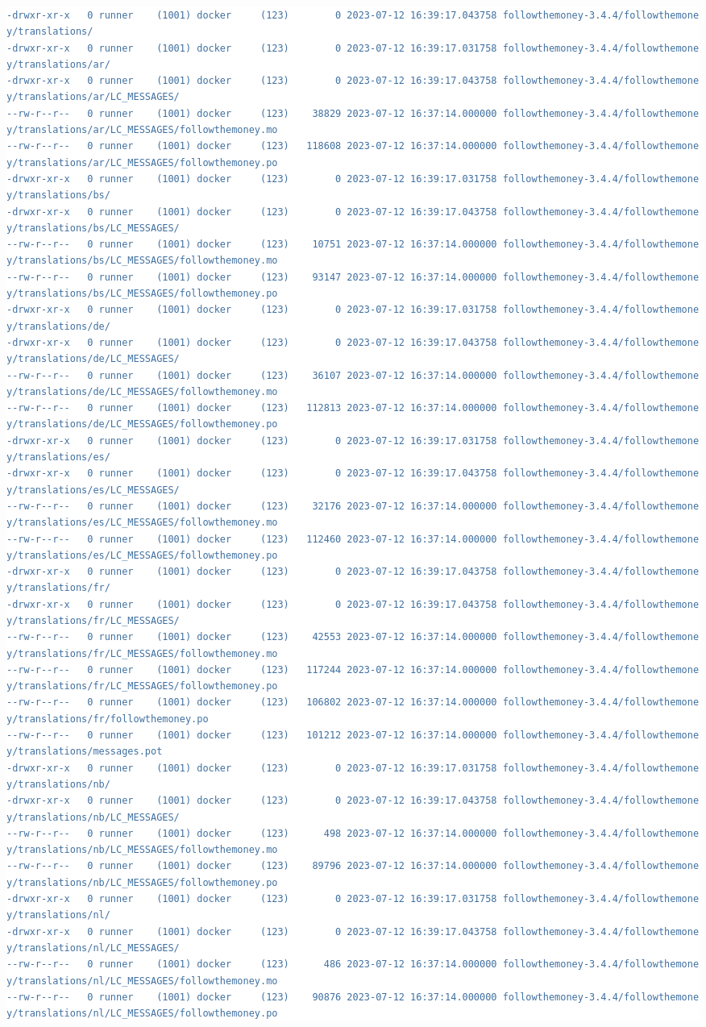```diff
-drwxr-xr-x   0 runner    (1001) docker     (123)        0 2023-07-12 16:39:17.043758 followthemoney-3.4.4/followthemoney/translations/
-drwxr-xr-x   0 runner    (1001) docker     (123)        0 2023-07-12 16:39:17.031758 followthemoney-3.4.4/followthemoney/translations/ar/
-drwxr-xr-x   0 runner    (1001) docker     (123)        0 2023-07-12 16:39:17.043758 followthemoney-3.4.4/followthemoney/translations/ar/LC_MESSAGES/
--rw-r--r--   0 runner    (1001) docker     (123)    38829 2023-07-12 16:37:14.000000 followthemoney-3.4.4/followthemoney/translations/ar/LC_MESSAGES/followthemoney.mo
--rw-r--r--   0 runner    (1001) docker     (123)   118608 2023-07-12 16:37:14.000000 followthemoney-3.4.4/followthemoney/translations/ar/LC_MESSAGES/followthemoney.po
-drwxr-xr-x   0 runner    (1001) docker     (123)        0 2023-07-12 16:39:17.031758 followthemoney-3.4.4/followthemoney/translations/bs/
-drwxr-xr-x   0 runner    (1001) docker     (123)        0 2023-07-12 16:39:17.043758 followthemoney-3.4.4/followthemoney/translations/bs/LC_MESSAGES/
--rw-r--r--   0 runner    (1001) docker     (123)    10751 2023-07-12 16:37:14.000000 followthemoney-3.4.4/followthemoney/translations/bs/LC_MESSAGES/followthemoney.mo
--rw-r--r--   0 runner    (1001) docker     (123)    93147 2023-07-12 16:37:14.000000 followthemoney-3.4.4/followthemoney/translations/bs/LC_MESSAGES/followthemoney.po
-drwxr-xr-x   0 runner    (1001) docker     (123)        0 2023-07-12 16:39:17.031758 followthemoney-3.4.4/followthemoney/translations/de/
-drwxr-xr-x   0 runner    (1001) docker     (123)        0 2023-07-12 16:39:17.043758 followthemoney-3.4.4/followthemoney/translations/de/LC_MESSAGES/
--rw-r--r--   0 runner    (1001) docker     (123)    36107 2023-07-12 16:37:14.000000 followthemoney-3.4.4/followthemoney/translations/de/LC_MESSAGES/followthemoney.mo
--rw-r--r--   0 runner    (1001) docker     (123)   112813 2023-07-12 16:37:14.000000 followthemoney-3.4.4/followthemoney/translations/de/LC_MESSAGES/followthemoney.po
-drwxr-xr-x   0 runner    (1001) docker     (123)        0 2023-07-12 16:39:17.031758 followthemoney-3.4.4/followthemoney/translations/es/
-drwxr-xr-x   0 runner    (1001) docker     (123)        0 2023-07-12 16:39:17.043758 followthemoney-3.4.4/followthemoney/translations/es/LC_MESSAGES/
--rw-r--r--   0 runner    (1001) docker     (123)    32176 2023-07-12 16:37:14.000000 followthemoney-3.4.4/followthemoney/translations/es/LC_MESSAGES/followthemoney.mo
--rw-r--r--   0 runner    (1001) docker     (123)   112460 2023-07-12 16:37:14.000000 followthemoney-3.4.4/followthemoney/translations/es/LC_MESSAGES/followthemoney.po
-drwxr-xr-x   0 runner    (1001) docker     (123)        0 2023-07-12 16:39:17.043758 followthemoney-3.4.4/followthemoney/translations/fr/
-drwxr-xr-x   0 runner    (1001) docker     (123)        0 2023-07-12 16:39:17.043758 followthemoney-3.4.4/followthemoney/translations/fr/LC_MESSAGES/
--rw-r--r--   0 runner    (1001) docker     (123)    42553 2023-07-12 16:37:14.000000 followthemoney-3.4.4/followthemoney/translations/fr/LC_MESSAGES/followthemoney.mo
--rw-r--r--   0 runner    (1001) docker     (123)   117244 2023-07-12 16:37:14.000000 followthemoney-3.4.4/followthemoney/translations/fr/LC_MESSAGES/followthemoney.po
--rw-r--r--   0 runner    (1001) docker     (123)   106802 2023-07-12 16:37:14.000000 followthemoney-3.4.4/followthemoney/translations/fr/followthemoney.po
--rw-r--r--   0 runner    (1001) docker     (123)   101212 2023-07-12 16:37:14.000000 followthemoney-3.4.4/followthemoney/translations/messages.pot
-drwxr-xr-x   0 runner    (1001) docker     (123)        0 2023-07-12 16:39:17.031758 followthemoney-3.4.4/followthemoney/translations/nb/
-drwxr-xr-x   0 runner    (1001) docker     (123)        0 2023-07-12 16:39:17.043758 followthemoney-3.4.4/followthemoney/translations/nb/LC_MESSAGES/
--rw-r--r--   0 runner    (1001) docker     (123)      498 2023-07-12 16:37:14.000000 followthemoney-3.4.4/followthemoney/translations/nb/LC_MESSAGES/followthemoney.mo
--rw-r--r--   0 runner    (1001) docker     (123)    89796 2023-07-12 16:37:14.000000 followthemoney-3.4.4/followthemoney/translations/nb/LC_MESSAGES/followthemoney.po
-drwxr-xr-x   0 runner    (1001) docker     (123)        0 2023-07-12 16:39:17.031758 followthemoney-3.4.4/followthemoney/translations/nl/
-drwxr-xr-x   0 runner    (1001) docker     (123)        0 2023-07-12 16:39:17.043758 followthemoney-3.4.4/followthemoney/translations/nl/LC_MESSAGES/
--rw-r--r--   0 runner    (1001) docker     (123)      486 2023-07-12 16:37:14.000000 followthemoney-3.4.4/followthemoney/translations/nl/LC_MESSAGES/followthemoney.mo
--rw-r--r--   0 runner    (1001) docker     (123)    90876 2023-07-12 16:37:14.000000 followthemoney-3.4.4/followthemoney/translations/nl/LC_MESSAGES/followthemoney.po
```
